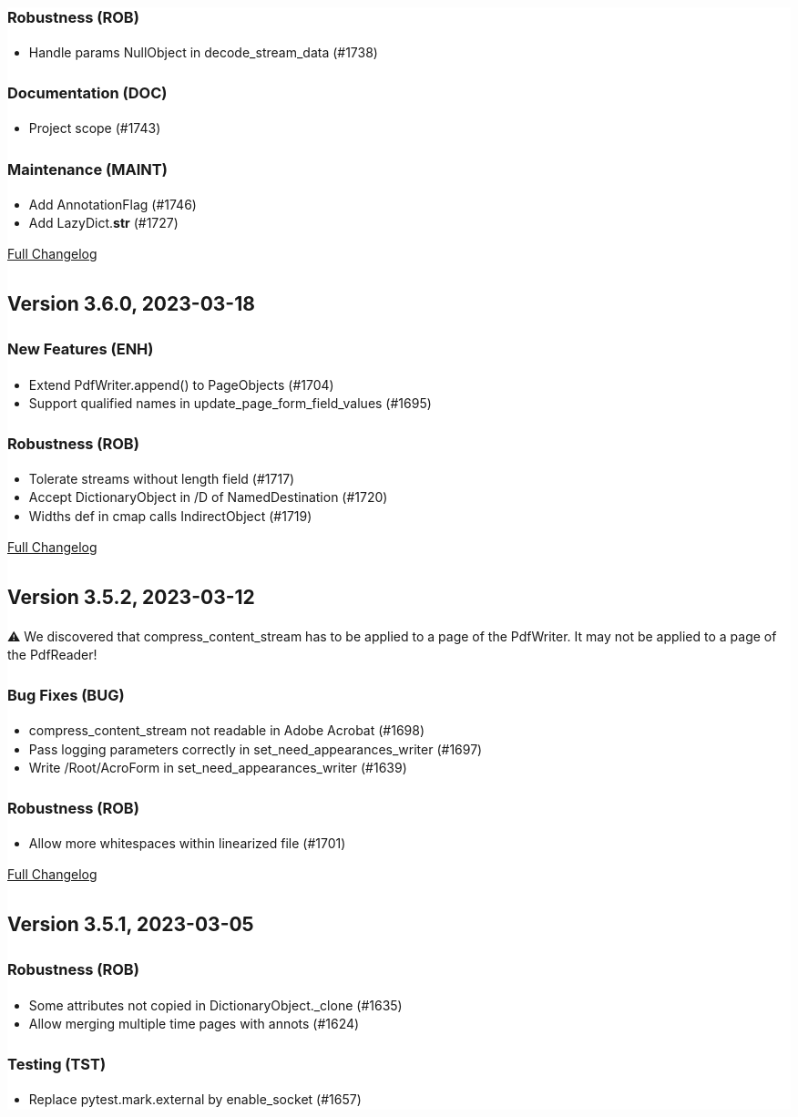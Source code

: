 ### Robustness (ROB)
-  Handle params NullObject in decode_stream_data (#1738)

### Documentation (DOC)
-  Project scope (#1743)

### Maintenance (MAINT)
-  Add AnnotationFlag (#1746)
-  Add LazyDict.__str__ (#1727)


[Full Changelog](https://github.com/py-pdf/pypdf/compare/3.6.0...3.7.0)


## Version 3.6.0, 2023-03-18

### New Features (ENH)
-  Extend PdfWriter.append() to PageObjects (#1704)
-  Support qualified names in update_page_form_field_values (#1695)

### Robustness (ROB)
-  Tolerate streams without length field (#1717)
-  Accept DictionaryObject in /D of NamedDestination (#1720)
-  Widths def in cmap calls IndirectObject (#1719)

[Full Changelog](https://github.com/py-pdf/pypdf/compare/3.5.2...3.6.0)


## Version 3.5.2, 2023-03-12

⚠️ We discovered that compress_content_stream has to be applied to a page of
  the PdfWriter. It may not be applied to a page of the PdfReader!

### Bug Fixes (BUG)
-  compress_content_stream not readable in Adobe Acrobat (#1698)
-  Pass logging parameters correctly in set_need_appearances_writer (#1697)
-  Write /Root/AcroForm in set_need_appearances_writer (#1639)

### Robustness (ROB)
-  Allow more whitespaces within linearized file (#1701)

[Full Changelog](https://github.com/py-pdf/pypdf/compare/3.5.1...3.5.2)


## Version 3.5.1, 2023-03-05

### Robustness (ROB)
-  Some attributes not copied in DictionaryObject._clone (#1635)
-  Allow merging multiple time pages with annots (#1624)

### Testing (TST)
-  Replace pytest.mark.external by enable_socket (#1657)
